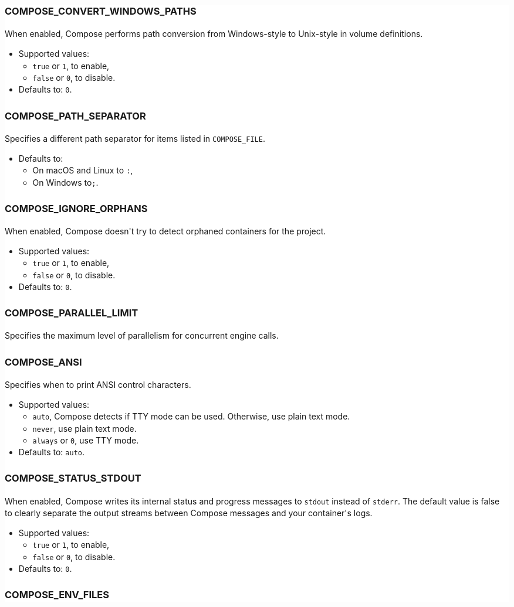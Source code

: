 ### COMPOSE\_CONVERT\_WINDOWS\_PATHS

When enabled, Compose performs path conversion from Windows-style to Unix-style in volume definitions.

* Supported values: 
    * `true` or `1`, to enable,
    * `false` or `0`, to disable.
* Defaults to: `0`.

### COMPOSE\_PATH\_SEPARATOR

Specifies a different path separator for items listed in `COMPOSE_FILE`.

* Defaults to:
    * On macOS and Linux to `:`,
    * On Windows to`;`.

### COMPOSE\_IGNORE\_ORPHANS

When enabled, Compose doesn't try to detect orphaned containers for the project.

* Supported values: 
    * `true` or `1`, to enable,
    * `false` or `0`, to disable.
* Defaults to: `0`.

### COMPOSE\_PARALLEL\_LIMIT

Specifies the maximum level of parallelism for concurrent engine calls.

### COMPOSE\_ANSI

Specifies when to print ANSI control characters. 

* Supported values:
  * `auto`, Compose detects if TTY mode can be used. Otherwise, use plain text mode.
  * `never`, use plain text mode.
  * `always` or `0`, use TTY mode.
* Defaults to: `auto`.

### COMPOSE\_STATUS\_STDOUT

When enabled, Compose writes its internal status and progress messages to `stdout` instead of `stderr`. 
The default value is false to clearly separate the output streams between Compose messages and your container's logs.

* Supported values:
  * `true` or `1`, to enable,
  * `false` or `0`, to disable.
* Defaults to: `0`.

### COMPOSE\_ENV\_FILES

